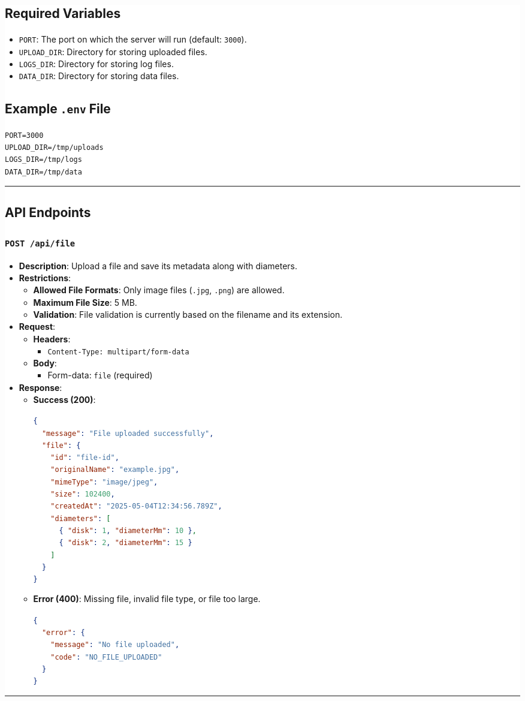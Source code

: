 ## Required Variables

- `PORT`: The port on which the server will run (default: `3000`).
- `UPLOAD_DIR`: Directory for storing uploaded files.
- `LOGS_DIR`: Directory for storing log files.
- `DATA_DIR`: Directory for storing data files.

## Example `.env` File

```env
PORT=3000
UPLOAD_DIR=/tmp/uploads
LOGS_DIR=/tmp/logs
DATA_DIR=/tmp/data
```

---

## API Endpoints

### `POST /api/file`
- **Description**: Upload a file and save its metadata along with diameters.
- **Restrictions**:
  - **Allowed File Formats**: Only image files (`.jpg`, `.png`) are allowed.
  - **Maximum File Size**: 5 MB.
  - **Validation**: File validation is currently based on the filename and its extension.
- **Request**:
  - **Headers**:
    - `Content-Type: multipart/form-data`
  - **Body**:
    - Form-data: `file` (required)
- **Response**:
  - **Success (200)**:
    ```json
    {
      "message": "File uploaded successfully",
      "file": {
        "id": "file-id",
        "originalName": "example.jpg",
        "mimeType": "image/jpeg",
        "size": 102400,
        "createdAt": "2025-05-04T12:34:56.789Z",
        "diameters": [
          { "disk": 1, "diameterMm": 10 },
          { "disk": 2, "diameterMm": 15 }
        ]
      }
    }
    ```
  - **Error (400)**: Missing file, invalid file type, or file too large.
    ```json
    {
      "error": {
        "message": "No file uploaded",
        "code": "NO_FILE_UPLOADED"
      }
    }
    ```

---